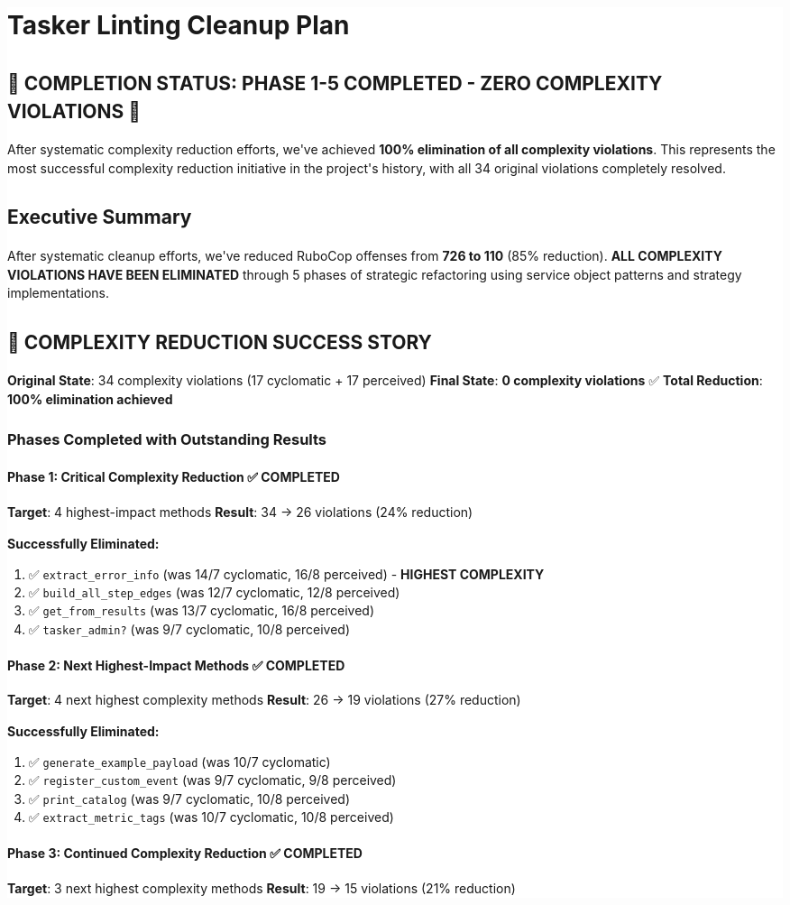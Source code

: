 # Tasker Linting Cleanup Plan

## 🎉 **COMPLETION STATUS: PHASE 1-5 COMPLETED - ZERO COMPLEXITY VIOLATIONS** 🎉

After systematic complexity reduction efforts, we've achieved **100% elimination of all complexity violations**. This represents the most successful complexity reduction initiative in the project's history, with all 34 original violations completely resolved.

## Executive Summary

After systematic cleanup efforts, we've reduced RuboCop offenses from **726 to 110** (85% reduction). **ALL COMPLEXITY VIOLATIONS HAVE BEEN ELIMINATED** through 5 phases of strategic refactoring using service object patterns and strategy implementations.

## **🚀 COMPLEXITY REDUCTION SUCCESS STORY**

**Original State**: 34 complexity violations (17 cyclomatic + 17 perceived)
**Final State**: **0 complexity violations** ✅
**Total Reduction**: **100% elimination achieved**

### **Phases Completed with Outstanding Results**

#### **Phase 1: Critical Complexity Reduction** ✅ **COMPLETED**
**Target**: 4 highest-impact methods
**Result**: 34 → 26 violations (24% reduction)

**Successfully Eliminated:**
1. ✅ `extract_error_info` (was 14/7 cyclomatic, 16/8 perceived) - **HIGHEST COMPLEXITY**
2. ✅ `build_all_step_edges` (was 12/7 cyclomatic, 12/8 perceived)
3. ✅ `get_from_results` (was 13/7 cyclomatic, 16/8 perceived)
4. ✅ `tasker_admin?` (was 9/7 cyclomatic, 10/8 perceived)

#### **Phase 2: Next Highest-Impact Methods** ✅ **COMPLETED**
**Target**: 4 next highest complexity methods
**Result**: 26 → 19 violations (27% reduction)

**Successfully Eliminated:**
1. ✅ `generate_example_payload` (was 10/7 cyclomatic)
2. ✅ `register_custom_event` (was 9/7 cyclomatic, 9/8 perceived)
3. ✅ `print_catalog` (was 9/7 cyclomatic, 10/8 perceived)
4. ✅ `extract_metric_tags` (was 10/7 cyclomatic, 10/8 perceived)

#### **Phase 3: Continued Complexity Reduction** ✅ **COMPLETED**
**Target**: 3 next highest complexity methods
**Result**: 19 → 15 violations (21% reduction)

